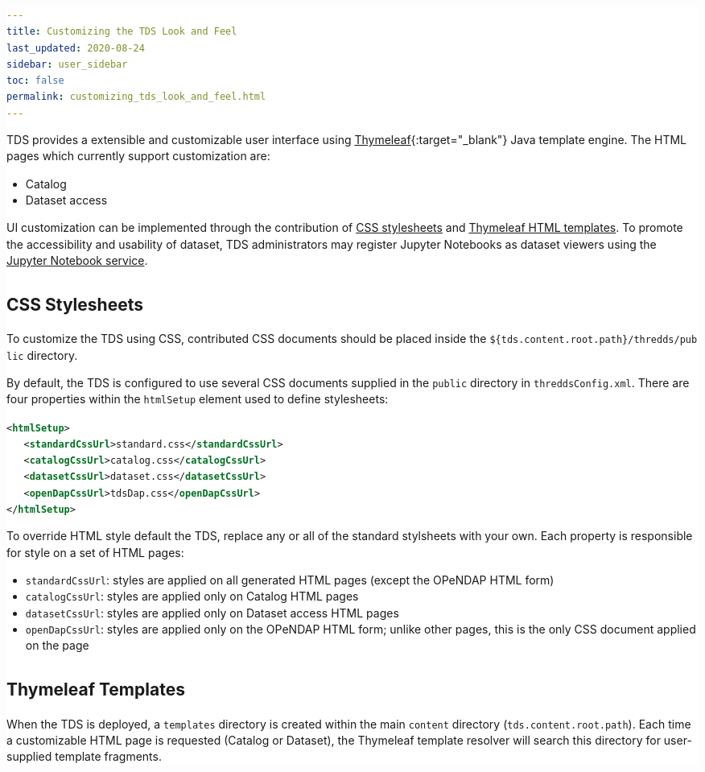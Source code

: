 ```yaml
---
title: Customizing the TDS Look and Feel
last_updated: 2020-08-24
sidebar: user_sidebar
toc: false
permalink: customizing_tds_look_and_feel.html
---
```


TDS provides a extensible and customizable user interface using [Thymeleaf](https://www.thymeleaf.org/){:target="_blank"} Java template engine.
The HTML pages which currently support customization are:
 * Catalog
 * Dataset access

UI customization can be implemented through the contribution of [CSS stylesheets](customizing_tds_look_and_feel.html#css-stylesheets) 
and [Thymeleaf HTML templates](customizing_tds_look_and_feel.html#thymeleaf-templates).
To promote the accessibility and usability of dataset, TDS administrators may register Jupyter Notebooks as dataset viewers 
using the [Jupyter Notebook service](customizing_tds_look_and_feel.html#jupyter-notebooks).

## CSS Stylesheets

To customize the TDS using CSS, contributed CSS documents should be placed inside the `${tds.content.root.path}/thredds/public` directory.

By default, the TDS is configured to use several CSS documents supplied in the `public` directory in `threddsConfig.xml`.
There are four properties within the `htmlSetup` element used to define stylesheets:

~~~xml
<htmlSetup>
   <standardCssUrl>standard.css</standardCssUrl>
   <catalogCssUrl>catalog.css</catalogCssUrl>
   <datasetCssUrl>dataset.css</datasetCssUrl>
   <openDapCssUrl>tdsDap.css</openDapCssUrl>
</htmlSetup>
~~~

To override HTML style default the TDS, replace any or all of the standard stylsheets with your own.
Each property is responsible for style on a set of HTML pages:
* `standardCssUrl`: styles are applied on all generated HTML pages (except the OPeNDAP HTML form)
* `catalogCssUrl`: styles are applied only on Catalog HTML pages
* `datasetCssUrl`: styles are applied only on Dataset access HTML pages
* `openDapCssUrl`: styles are applied only on the OPeNDAP HTML form; unlike other pages, this is the only CSS document applied on the page

## Thymeleaf Templates

When the TDS is deployed, a `templates` directory is created within the main `content` directory (`tds.content.root.path`).
Each time a customizable HTML page is requested (Catalog or Dataset), the Thymeleaf template resolver will search this directory
for user-supplied template fragments.
